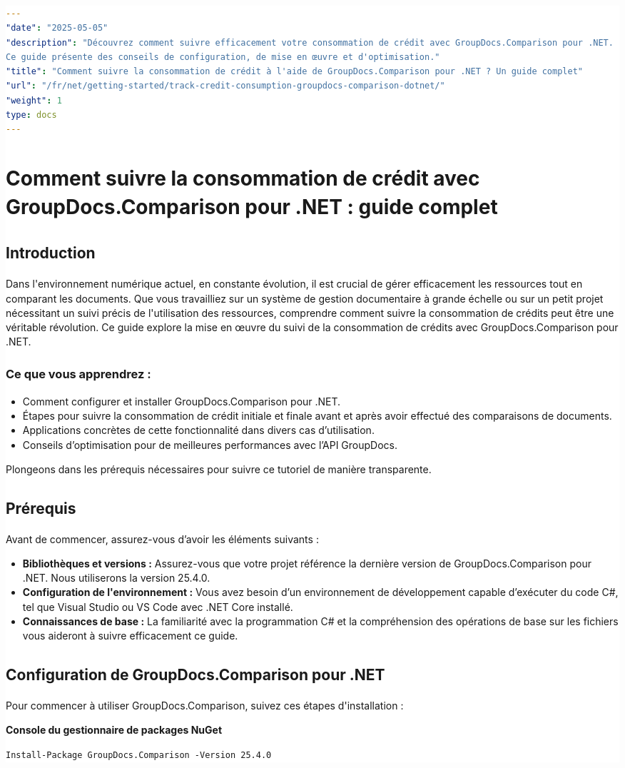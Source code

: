 ```yaml
---
"date": "2025-05-05"
"description": "Découvrez comment suivre efficacement votre consommation de crédit avec GroupDocs.Comparison pour .NET. Ce guide présente des conseils de configuration, de mise en œuvre et d'optimisation."
"title": "Comment suivre la consommation de crédit à l'aide de GroupDocs.Comparison pour .NET ? Un guide complet"
"url": "/fr/net/getting-started/track-credit-consumption-groupdocs-comparison-dotnet/"
"weight": 1
type: docs
---
```

# Comment suivre la consommation de crédit avec GroupDocs.Comparison pour .NET : guide complet

## Introduction

Dans l'environnement numérique actuel, en constante évolution, il est crucial de gérer efficacement les ressources tout en comparant les documents. Que vous travailliez sur un système de gestion documentaire à grande échelle ou sur un petit projet nécessitant un suivi précis de l'utilisation des ressources, comprendre comment suivre la consommation de crédits peut être une véritable révolution. Ce guide explore la mise en œuvre du suivi de la consommation de crédits avec GroupDocs.Comparison pour .NET.

### Ce que vous apprendrez :
- Comment configurer et installer GroupDocs.Comparison pour .NET.
- Étapes pour suivre la consommation de crédit initiale et finale avant et après avoir effectué des comparaisons de documents.
- Applications concrètes de cette fonctionnalité dans divers cas d’utilisation.
- Conseils d’optimisation pour de meilleures performances avec l’API GroupDocs.

Plongeons dans les prérequis nécessaires pour suivre ce tutoriel de manière transparente.

## Prérequis

Avant de commencer, assurez-vous d’avoir les éléments suivants :

- **Bibliothèques et versions :** Assurez-vous que votre projet référence la dernière version de GroupDocs.Comparison pour .NET. Nous utiliserons la version 25.4.0.
- **Configuration de l'environnement :** Vous avez besoin d’un environnement de développement capable d’exécuter du code C#, tel que Visual Studio ou VS Code avec .NET Core installé.
- **Connaissances de base :** La familiarité avec la programmation C# et la compréhension des opérations de base sur les fichiers vous aideront à suivre efficacement ce guide.

## Configuration de GroupDocs.Comparison pour .NET

Pour commencer à utiliser GroupDocs.Comparison, suivez ces étapes d'installation :

**Console du gestionnaire de packages NuGet**
```
Install-Package GroupDocs.Comparison -Version 25.4.0
```
